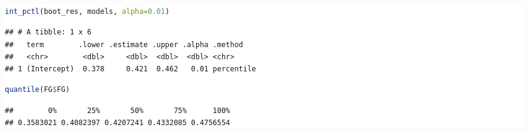 ```r
int_pctl(boot_res, models, alpha=0.01)
```

```
## # A tibble: 1 x 6
##   term        .lower .estimate .upper .alpha .method   
##   <chr>        <dbl>     <dbl>  <dbl>  <dbl> <chr>     
## 1 (Intercept)  0.378     0.421  0.462   0.01 percentile
```

```r
quantile(FG$FG)
```

```
##        0%       25%       50%       75%      100% 
## 0.3583021 0.4082397 0.4207241 0.4332085 0.4756554
```














